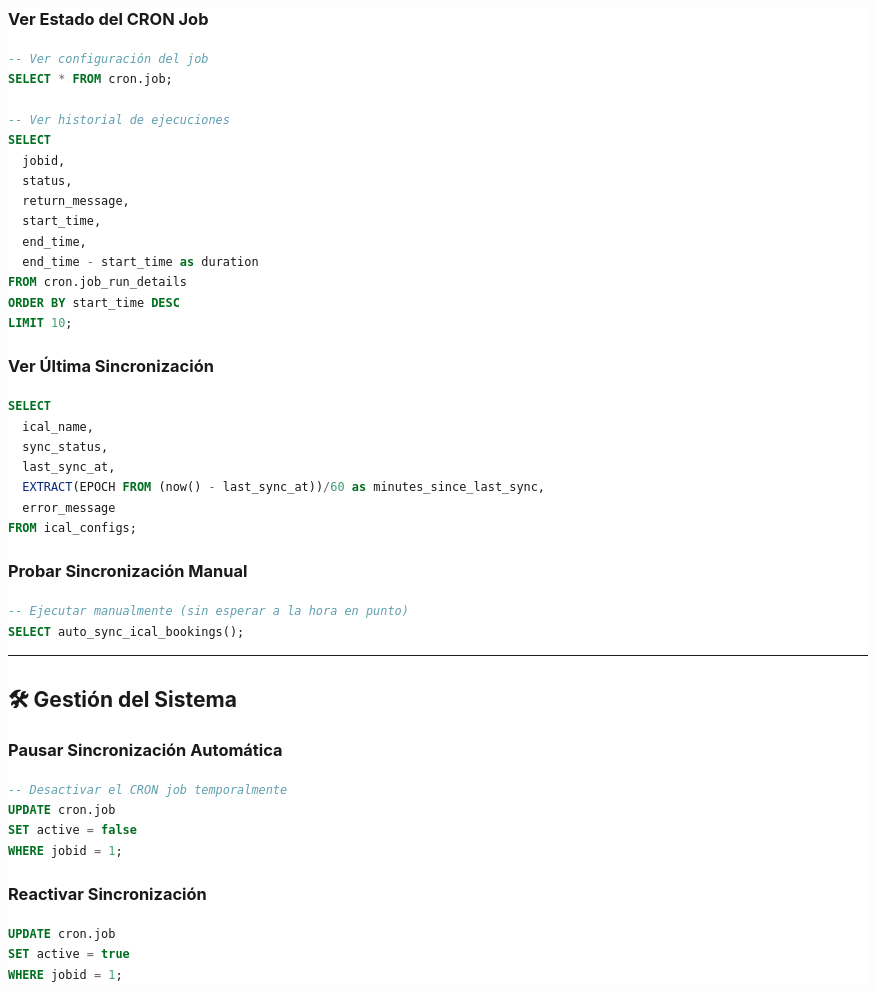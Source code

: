 ### **Ver Estado del CRON Job**
```sql
-- Ver configuración del job
SELECT * FROM cron.job;

-- Ver historial de ejecuciones
SELECT 
  jobid,
  status,
  return_message,
  start_time,
  end_time,
  end_time - start_time as duration
FROM cron.job_run_details
ORDER BY start_time DESC
LIMIT 10;
```

### **Ver Última Sincronización**
```sql
SELECT 
  ical_name,
  sync_status,
  last_sync_at,
  EXTRACT(EPOCH FROM (now() - last_sync_at))/60 as minutes_since_last_sync,
  error_message
FROM ical_configs;
```

### **Probar Sincronización Manual**
```sql
-- Ejecutar manualmente (sin esperar a la hora en punto)
SELECT auto_sync_ical_bookings();
```

---

## 🛠️ **Gestión del Sistema**

### **Pausar Sincronización Automática**
```sql
-- Desactivar el CRON job temporalmente
UPDATE cron.job 
SET active = false 
WHERE jobid = 1;
```

### **Reactivar Sincronización**
```sql
UPDATE cron.job 
SET active = true 
WHERE jobid = 1;
```
